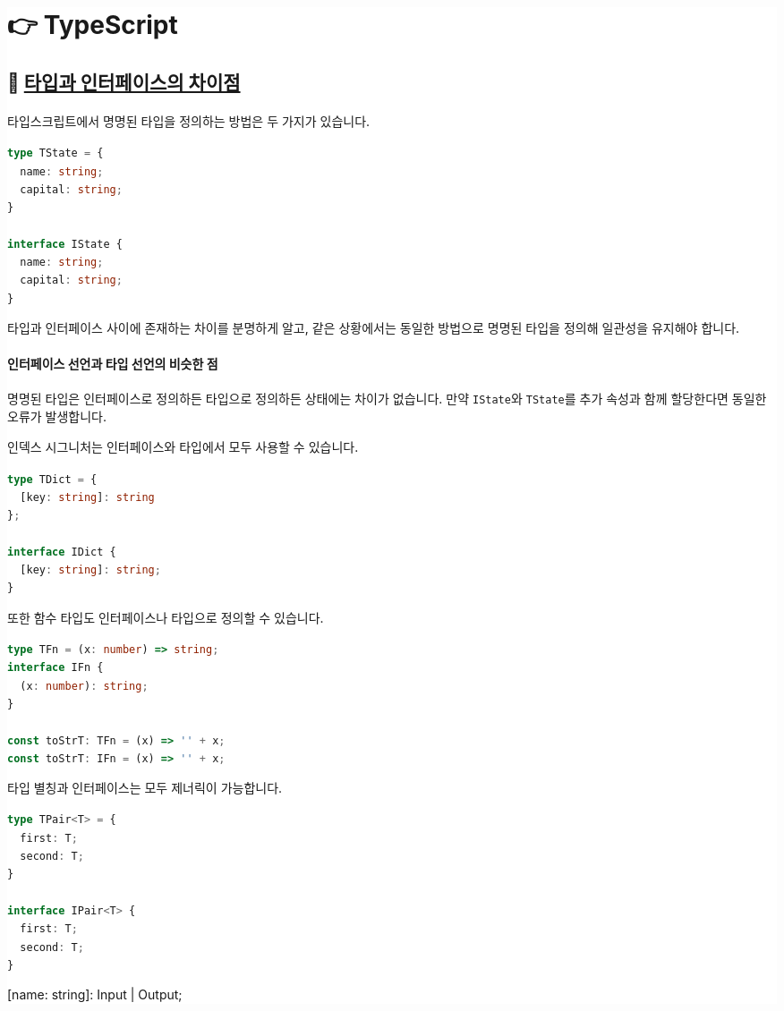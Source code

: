 # 👉 TypeScript

## 🥕 [타입과 인터페이스의 차이점](https://saseungmin.github.io/reading_books_record_repository/docs/typescript/effective-typescript/chapter-2#-%EC%95%84%EC%9D%B4%ED%85%9C-13-%ED%83%80%EC%9E%85%EA%B3%BC-%EC%9D%B8%ED%84%B0%ED%8E%98%EC%9D%B4%EC%8A%A4%EC%9D%98-%EC%B0%A8%EC%9D%B4%EC%A0%90-%EC%95%8C%EA%B8%B0)
타입스크립트에서 명명된 타입을 정의하는 방법은 두 가지가 있습니다.

```ts
type TState = {
  name: string;
  capital: string;
}

interface IState {
  name: string;
  capital: string;
}
```

타입과 인터페이스 사이에 존재하는 차이를 분명하게 알고, 같은 상황에서는 동일한 방법으로 명명된 타입을 정의해 일관성을 유지해야 합니다.   

#### 인터페이스 선언과 타입 선언의 비슷한 점
명명된 타입은 인터페이스로 정의하든 타입으로 정의하든 상태에는 차이가 없습니다. 만약 `IState`와 `TState`를 추가 속성과 함께 할당한다면 동일한 오류가 발생합니다.   

인덱스 시그니처는 인터페이스와 타입에서 모두 사용할 수 있습니다.

```ts
type TDict = {
  [key: string]: string
};

interface IDict {
  [key: string]: string;
}
```

또한 함수 타입도 인터페이스나 타입으로 정의할 수 있습니다.

```ts
type TFn = (x: number) => string;
interface IFn {
  (x: number): string;
}

const toStrT: TFn = (x) => '' + x;
const toStrT: IFn = (x) => '' + x;
```

타입 별칭과 인터페이스는 모두 제너릭이 가능합니다.

```ts
type TPair<T> = {
  first: T;
  second: T;
}

interface IPair<T> {
  first: T;
  second: T;
}
```


  [name: string]: Input | Output;